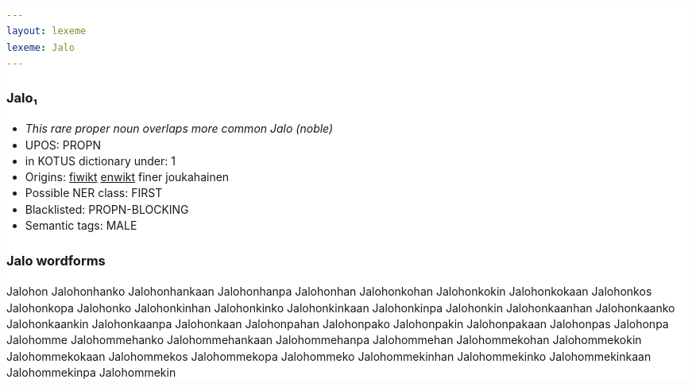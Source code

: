 ```yaml
---
layout: lexeme
lexeme: Jalo
---
```


###  Jalo₁

* _This rare proper noun overlaps more common *Jalo* (noble)_
* UPOS:  PROPN
* in KOTUS dictionary under:  1
* Origins: [fiwikt](https://fi.wiktionary.org/wiki/Jalo) [enwikt](https://fi.wiktionary.org/wiki/Jalo) finer joukahainen 
* Possible NER class:  FIRST
* Blacklisted:  PROPN-BLOCKING
* Semantic tags:  MALE


### Jalo wordforms

Jalohon
Jalohonhanko
Jalohonhankaan
Jalohonhanpa
Jalohonhan
Jalohonkohan
Jalohonkokin
Jalohonkokaan
Jalohonkos
Jalohonkopa
Jalohonko
Jalohonkinhan
Jalohonkinko
Jalohonkinkaan
Jalohonkinpa
Jalohonkin
Jalohonkaanhan
Jalohonkaanko
Jalohonkaankin
Jalohonkaanpa
Jalohonkaan
Jalohonpahan
Jalohonpako
Jalohonpakin
Jalohonpakaan
Jalohonpas
Jalohonpa
Jalohomme
Jalohommehanko
Jalohommehankaan
Jalohommehanpa
Jalohommehan
Jalohommekohan
Jalohommekokin
Jalohommekokaan
Jalohommekos
Jalohommekopa
Jalohommeko
Jalohommekinhan
Jalohommekinko
Jalohommekinkaan
Jalohommekinpa
Jalohommekin